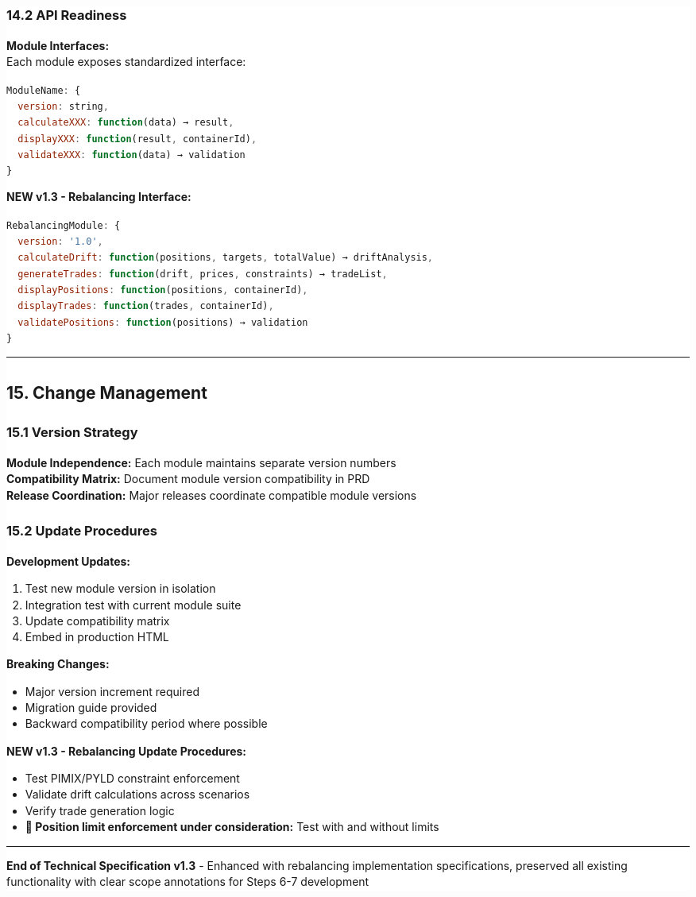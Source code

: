### 14.2 API Readiness

**Module Interfaces:**  
Each module exposes standardized interface:

```javascript
ModuleName: {
  version: string,
  calculateXXX: function(data) → result,
  displayXXX: function(result, containerId),
  validateXXX: function(data) → validation
}
```

**NEW v1.3 - Rebalancing Interface:**
```javascript
RebalancingModule: {
  version: '1.0',
  calculateDrift: function(positions, targets, totalValue) → driftAnalysis,
  generateTrades: function(drift, prices, constraints) → tradeList,
  displayPositions: function(positions, containerId),
  displayTrades: function(trades, containerId),
  validatePositions: function(positions) → validation
}
```

---

## 15. Change Management

### 15.1 Version Strategy

**Module Independence:** Each module maintains separate version numbers  
**Compatibility Matrix:** Document module version compatibility in PRD  
**Release Coordination:** Major releases coordinate compatible module versions

### 15.2 Update Procedures

**Development Updates:**
1. Test new module version in isolation
2. Integration test with current module suite  
3. Update compatibility matrix
4. Embed in production HTML

**Breaking Changes:**
- Major version increment required
- Migration guide provided
- Backward compatibility period where possible

**NEW v1.3 - Rebalancing Update Procedures:**
- Test PIMIX/PYLD constraint enforcement
- Validate drift calculations across scenarios
- Verify trade generation logic
- **🔄 Position limit enforcement under consideration:** Test with and without limits

---

**End of Technical Specification v1.3** - Enhanced with rebalancing implementation specifications, preserved all existing functionality with clear scope annotations for Steps 6-7 development